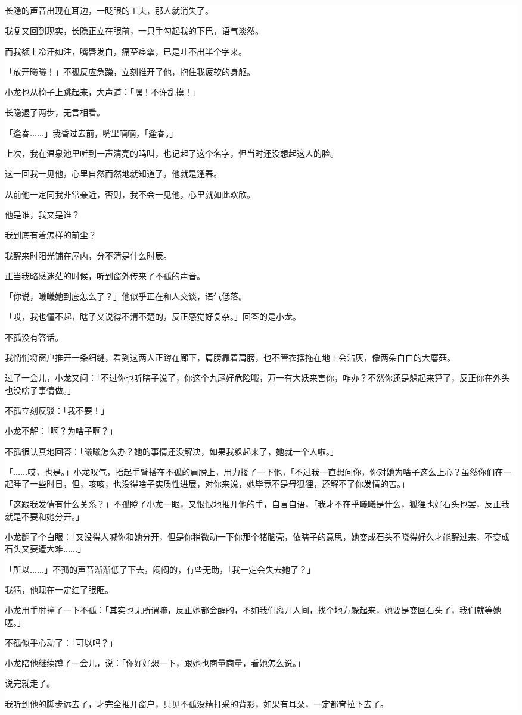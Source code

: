 长隐的声音出现在耳边，一眨眼的工夫，那人就消失了。

我复又回到现实，长隐正立在眼前，一只手勾起我的下巴，语气淡然。

而我额上冷汗如注，嘴唇发白，痛至痉挛，已是吐不出半个字来。

「放开曦曦！」不孤反应急躁，立刻推开了他，抱住我疲软的身躯。

小龙也从椅子上跳起来，大声道：「嘿！不许乱摸！」

长隐退了两步，无言相看。

「逢春……」我昏过去前，嘴里喃喃，「逢春。」

上次，我在温泉池里听到一声清亮的鸣叫，也记起了这个名字，但当时还没想起这人的脸。

这一回我一见他，心里自然而然地就知道了，他就是逢春。

从前他一定同我非常亲近，否则，我不会一见他，心里就如此欢欣。

他是谁，我又是谁？

我到底有着怎样的前尘？

我醒来时阳光铺在屋内，分不清是什么时辰。

正当我略感迷茫的时候，听到窗外传来了不孤的声音。

「你说，曦曦她到底怎么了？」他似乎正在和人交谈，语气低落。

「哎，我也懂不起，瞎子又说得不清不楚的，反正感觉好复杂。」回答的是小龙。

不孤没有答话。

我悄悄将窗户推开一条细缝，看到这两人正蹲在廊下，肩膀靠着肩膀，也不管衣摆拖在地上会沾灰，像两朵白白的大蘑菇。

过了一会儿，小龙又问：「不过你也听瞎子说了，你这个九尾好危险哦，万一有大妖来害你，咋办？不然你还是躲起来算了，反正你在外头也没啥子事情做。」

不孤立刻反驳：「我不要！」

小龙不解：「啊？为啥子啊？」

不孤很认真地回答：「曦曦怎么办？她的事情还没解决，如果我躲起来了，她就一个人啦。」

「……哎，也是。」小龙叹气，抬起手臂搭在不孤的肩膀上，用力搂了一下他，「不过我一直想问你，你对她为啥子这么上心？虽然你们在一起睡了一些时日，但，咳咳，也没得啥子实质性进展，对你来说，她毕竟不是母狐狸，还解不了你发情的苦。」

「这跟我发情有什么关系？」不孤瞪了小龙一眼，又恨恨地推开他的手，自言自语，「我才不在乎曦曦是什么，狐狸也好石头也罢，反正我就是不要和她分开。」

小龙翻了个白眼：「又没得人喊你和她分开，但是你稍微动一下你那个猪脑壳，依瞎子的意思，她变成石头不晓得好久才能醒过来，不变成石头又要遭大难……」

「所以……」不孤的声音渐渐低了下去，闷闷的，有些无助，「我一定会失去她了？」

我猜，他现在一定红了眼眶。

小龙用手肘撞了一下不孤：「其实也无所谓嘛，反正她都会醒的，不如我们离开人间，找个地方躲起来，她要是变回石头了，我们就等她噻。」

不孤似乎心动了：「可以吗？」

小龙陪他继续蹲了一会儿，说：「你好好想一下，跟她也商量商量，看她怎么说。」

说完就走了。

我听到他的脚步远去了，才完全推开窗户，只见不孤没精打采的背影，如果有耳朵，一定都耷拉下去了。
